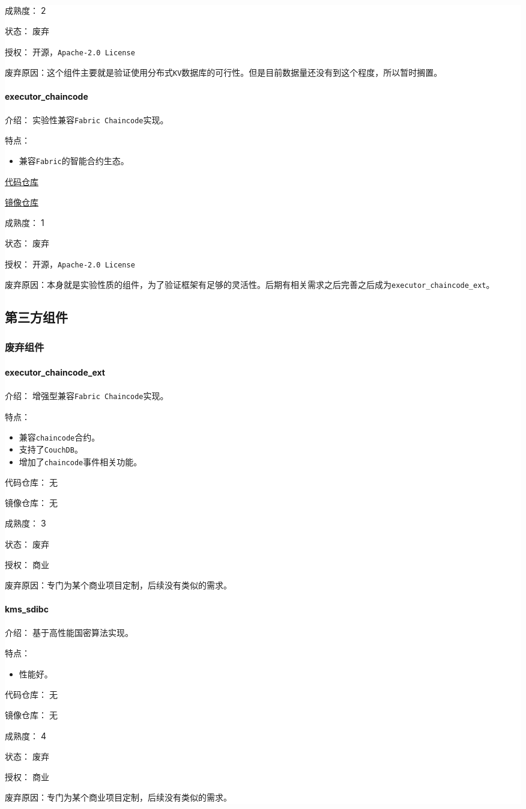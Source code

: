 成熟度： 2

状态： 废弃

授权： 开源，`Apache-2.0 License`

废弃原因：这个组件主要就是验证使用分布式`KV`数据库的可行性。但是目前数据量还没有到这个程度，所以暂时搁置。

#### executor_chaincode

介绍： 实验性兼容`Fabric Chaincode`实现。

特点：

* 兼容`Fabric`的智能合约生态。

[代码仓库](https://github.com/cita-cloud/executor_chaincode)

[镜像仓库](https://hub.docker.com/r/citacloud/executor_chaincode/tags)

成熟度： 1

状态： 废弃

授权： 开源，`Apache-2.0 License`

废弃原因：本身就是实验性质的组件，为了验证框架有足够的灵活性。后期有相关需求之后完善之后成为`executor_chaincode_ext`。


## 第三方组件


### 废弃组件

#### executor_chaincode_ext

介绍： 增强型兼容`Fabric Chaincode`实现。

特点：

* 兼容`chaincode`合约。
* 支持了`CouchDB`。
* 增加了`chaincode`事件相关功能。

代码仓库： 无

镜像仓库： 无

成熟度： 3

状态： 废弃

授权： 商业

废弃原因：专门为某个商业项目定制，后续没有类似的需求。

#### kms_sdibc

介绍： 基于高性能国密算法实现。

特点：

* 性能好。

代码仓库： 无

镜像仓库： 无

成熟度： 4

状态： 废弃

授权： 商业

废弃原因：专门为某个商业项目定制，后续没有类似的需求。
